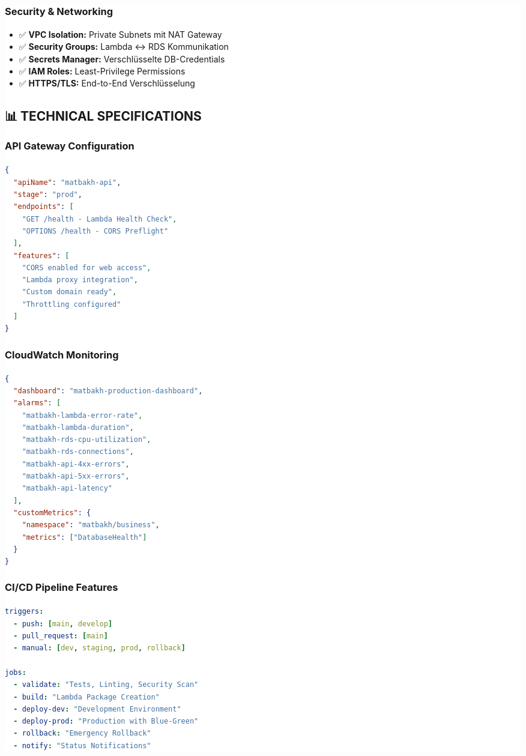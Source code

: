 ### Security & Networking
- ✅ **VPC Isolation:** Private Subnets mit NAT Gateway
- ✅ **Security Groups:** Lambda ↔ RDS Kommunikation
- ✅ **Secrets Manager:** Verschlüsselte DB-Credentials
- ✅ **IAM Roles:** Least-Privilege Permissions
- ✅ **HTTPS/TLS:** End-to-End Verschlüsselung

## 📊 TECHNICAL SPECIFICATIONS

### API Gateway Configuration
```json
{
  "apiName": "matbakh-api",
  "stage": "prod",
  "endpoints": [
    "GET /health - Lambda Health Check",
    "OPTIONS /health - CORS Preflight"
  ],
  "features": [
    "CORS enabled for web access",
    "Lambda proxy integration",
    "Custom domain ready",
    "Throttling configured"
  ]
}
```

### CloudWatch Monitoring
```json
{
  "dashboard": "matbakh-production-dashboard",
  "alarms": [
    "matbakh-lambda-error-rate",
    "matbakh-lambda-duration",
    "matbakh-rds-cpu-utilization", 
    "matbakh-rds-connections",
    "matbakh-api-4xx-errors",
    "matbakh-api-5xx-errors",
    "matbakh-api-latency"
  ],
  "customMetrics": {
    "namespace": "matbakh/business",
    "metrics": ["DatabaseHealth"]
  }
}
```

### CI/CD Pipeline Features
```yaml
triggers:
  - push: [main, develop]
  - pull_request: [main]
  - manual: [dev, staging, prod, rollback]

jobs:
  - validate: "Tests, Linting, Security Scan"
  - build: "Lambda Package Creation"
  - deploy-dev: "Development Environment"
  - deploy-prod: "Production with Blue-Green"
  - rollback: "Emergency Rollback"
  - notify: "Status Notifications"
```
